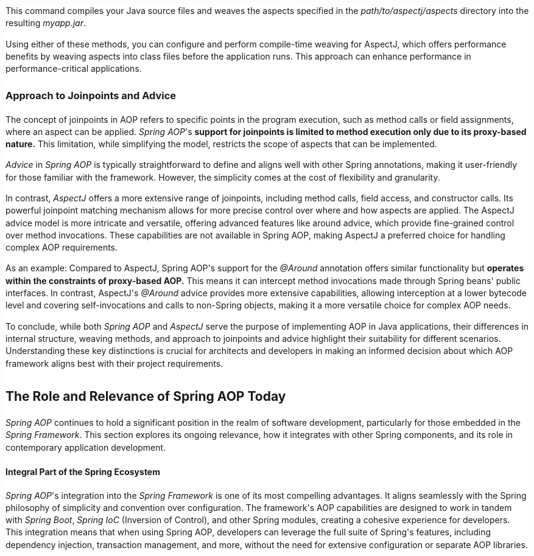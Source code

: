 This command compiles your Java source files and weaves the aspects specified in the _path/to/aspectj/aspects_ directory into the resulting _myapp.jar_.

Using either of these methods, you can configure and perform compile-time weaving for AspectJ, which offers performance benefits by weaving aspects into class files before the application runs. This approach can enhance performance in performance-critical applications.

### Approach to Joinpoints and Advice

The concept of joinpoints in AOP refers to specific points in the program execution, such as method calls or field assignments, where an aspect can be applied. _Spring AOP_'s **support for joinpoints is limited to method execution only due to its proxy-based nature.** This limitation, while simplifying the model, restricts the scope of aspects that can be implemented.

_Advice_ in _Spring AOP_ is typically straightforward to define and aligns well with other Spring annotations, making it user-friendly for those familiar with the framework. However, the simplicity comes at the cost of flexibility and granularity.

In contrast, _AspectJ_ offers a more extensive range of joinpoints, including method calls, field access, and constructor calls. Its powerful joinpoint matching mechanism allows for more precise control over where and how aspects are applied. The AspectJ advice model is more intricate and versatile, offering advanced features like around advice, which provide fine-grained control over method invocations. These capabilities are not available in Spring AOP, making AspectJ a preferred choice for handling complex AOP requirements.

As an example: Compared to AspectJ, Spring AOP's support for the _@Around_ annotation offers similar functionality but **operates within the constraints of proxy-based AOP.** This means it can intercept method invocations made through Spring beans' public interfaces. In contrast, AspectJ's _@Around_ advice provides more extensive capabilities, allowing interception at a lower bytecode level and covering self-invocations and calls to non-Spring objects, making it a more versatile choice for complex AOP needs.

To conclude, while both _Spring AOP_ and _AspectJ_ serve the purpose of implementing AOP in Java applications, their differences in internal structure, weaving methods, and approach to joinpoints and advice highlight their suitability for different scenarios. Understanding these key distinctions is crucial for architects and developers in making an informed decision about which AOP framework aligns best with their project requirements.

## The Role and Relevance of Spring AOP Today

_Spring AOP_ continues to hold a significant position in the realm of software development, particularly for those embedded in the _Spring Framework_. This section explores its ongoing relevance, how it integrates with other Spring components, and its role in contemporary application development.

#### Integral Part of the Spring Ecosystem

_Spring AOP_'s integration into the _Spring Framework_ is one of its most compelling advantages. It aligns seamlessly with the Spring philosophy of simplicity and convention over configuration. The framework's AOP capabilities are designed to work in tandem with _Spring Boot_, _Spring IoC_ (Inversion of Control), and other Spring modules, creating a cohesive experience for developers. This integration means that when using Spring AOP, developers can leverage the full suite of Spring's features, including dependency injection, transaction management, and more, without the need for extensive configuration or separate AOP libraries.
